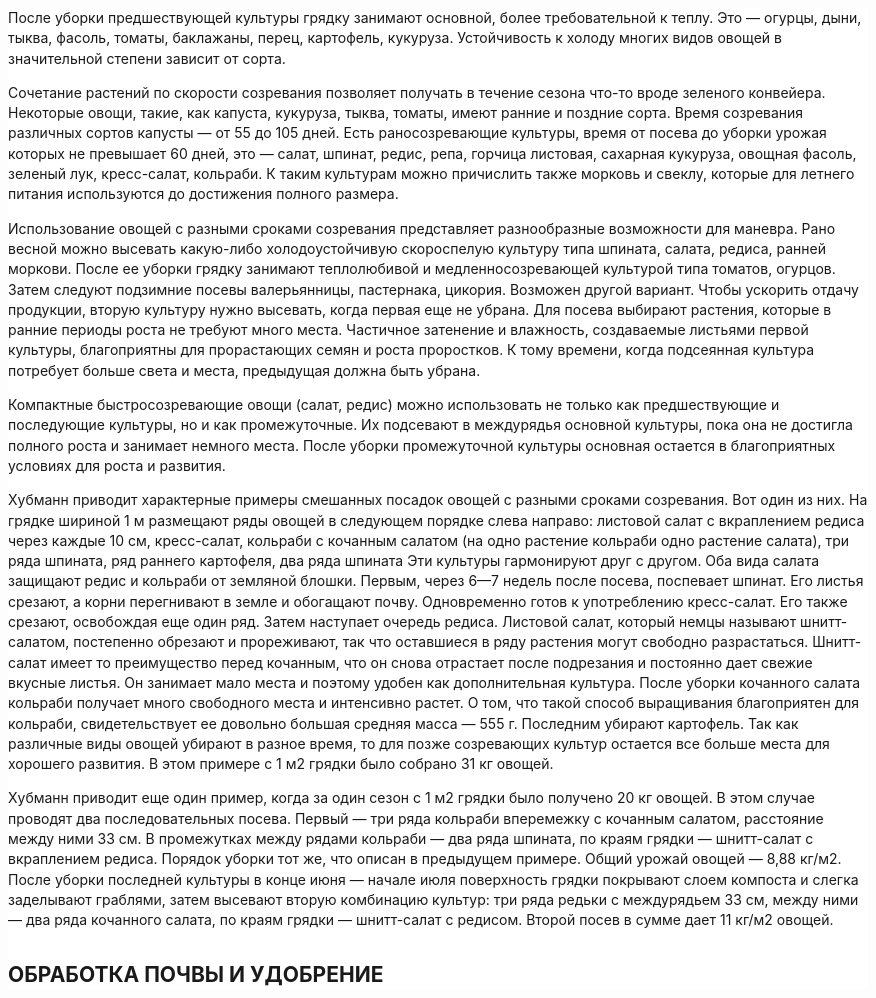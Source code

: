 После уборки предшествующей культуры грядку занимают основной, более требовательной к теплу. Это — огурцы, дыни, тыква, фасоль, томаты, баклажаны, перец, картофель, кукуруза. Устойчивость к холоду многих видов овощей в значительной степени зависит от сорта.

Сочетание растений по скорости созревания позволяет получать в течение сезона что-то вроде зеленого конвейера. Некоторые овощи, такие, как капуста, кукуруза, тыква, томаты, имеют ранние и поздние сорта. Время созревания различных сортов капусты — от 55 до 105 дней. Есть раносозревающие культуры, время от посева до уборки урожая которых не превышает 60 дней, это — салат, шпинат, редис, репа, горчица листовая, сахарная кукуруза, овощная фасоль, зеленый лук, кресс-салат, кольраби. К таким культурам можно причислить также морковь и свеклу, которые для летнего питания используются до достижения полного размера.

Использование овощей с разными сроками созревания представляет разнообразные возможности для маневра. Рано весной можно высевать какую-либо холодоустойчивую скороспелую культуру типа шпината, салата, редиса, ранней моркови. После ее уборки грядку занимают теплолюбивой и медленносозревающей культурой типа томатов, огурцов. Затем следуют подзимние посевы валерьянницы, пастернака, цикория. Возможен другой вариант. Чтобы ускорить отдачу продукции, вторую культуру нужно высевать, когда первая еще не убрана. Для посева выбирают растения, которые в ранние периоды роста не требуют много места. Частичное затенение и влажность, создаваемые листьями первой культуры, благоприятны для прорастающих семян и роста проростков. К тому времени, когда подсеянная культура потребует больше света и места, предыдущая должна быть убрана.

Компактные быстросозревающие овощи (салат, редис) можно использовать не только как предшествующие и последующие культуры, но и как промежуточные. Их подсевают в междурядья основной культуры, пока она не достигла полного роста и занимает немного места. После уборки промежуточной культуры основная остается в благоприятных условиях для роста и развития.

Хубманн приводит характерные примеры смешанных посадок овощей с разными сроками созревания. Вот один из них. На грядке шириной 1 м размещают ряды овощей в следующем порядке слева направо: листовой салат с вкраплением редиса через каждые 10 см, кресс-салат, кольраби с кочанным салатом (на одно растение кольраби одно растение салата), три ряда шпината, ряд раннего картофеля, два ряда шпината Эти культуры гармонируют друг с другом. Оба вида салата защищают редис и кольраби от земляной блошки. Первым, через 6—7 недель после посева, поспевает шпинат. Его листья срезают, а корни перегнивают в земле и обогащают почву. Одновременно готов к употреблению кресс-салат. Его также срезают, освобождая еще один ряд. Затем наступает очередь редиса. Листовой салат, который немцы называют шнитт-салатом, постепенно обрезают и прореживают, так что оставшиеся в ряду растения могут свободно разрастаться. Шнитт-салат имеет то преимущество перед кочанным, что он снова отрастает после подрезания и постоянно дает свежие вкусные листья. Он занимает мало места и поэтому удобен как дополнительная культура. После уборки кочанного салата кольраби получает много свободного места и интенсивно растет. O том, что такой способ выращивания благоприятен для кольраби, свидетельствует ее довольно большая средняя масса — 555 г. Последним убирают картофель. Так как различные виды овощей убирают в разное время, то для позже созревающих культур остается все больше места для хорошего развития. В этом примере с 1 м2 грядки было собрано 31 кг овощей.

Хубманн приводит еще один пример, когда за один сезон с 1 м2 грядки было получено 20 кг овощей. В этом случае проводят два последовательных посева. Первый — три ряда кольраби вперемежку с кочанным салатом, расстояние между ними 33 см. В промежутках между рядами кольраби — два ряда шпината, по краям грядки — шнитт-салат с вкраплением редиса. Порядок уборки тот же, что описан в предыдущем примере. Общий урожай овощей — 8,88 кг/м2. После уборки последней культуры в конце июня — начале июля поверхность грядки покрывают слоем компоста и слегка заделывают граблями, затем высевают вторую комбинацию культур: три ряда редьки с междурядьем 33 см, между ними — два ряда кочанного салата, по краям грядки — шнитт-салат с редисом. Второй посев в сумме дает 11 кг/м2 овощей.

## ОБРАБОТКА ПОЧВЫ И УДОБРЕНИЕ

